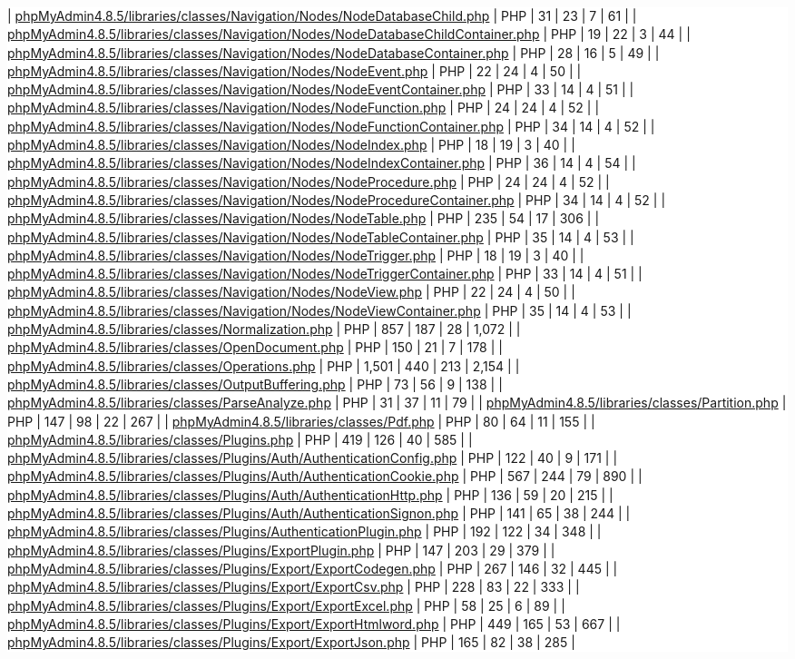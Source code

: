 | [phpMyAdmin4.8.5/libraries/classes/Navigation/Nodes/NodeDatabaseChild.php](/phpMyAdmin4.8.5/libraries/classes/Navigation/Nodes/NodeDatabaseChild.php) | PHP | 31 | 23 | 7 | 61 |
| [phpMyAdmin4.8.5/libraries/classes/Navigation/Nodes/NodeDatabaseChildContainer.php](/phpMyAdmin4.8.5/libraries/classes/Navigation/Nodes/NodeDatabaseChildContainer.php) | PHP | 19 | 22 | 3 | 44 |
| [phpMyAdmin4.8.5/libraries/classes/Navigation/Nodes/NodeDatabaseContainer.php](/phpMyAdmin4.8.5/libraries/classes/Navigation/Nodes/NodeDatabaseContainer.php) | PHP | 28 | 16 | 5 | 49 |
| [phpMyAdmin4.8.5/libraries/classes/Navigation/Nodes/NodeEvent.php](/phpMyAdmin4.8.5/libraries/classes/Navigation/Nodes/NodeEvent.php) | PHP | 22 | 24 | 4 | 50 |
| [phpMyAdmin4.8.5/libraries/classes/Navigation/Nodes/NodeEventContainer.php](/phpMyAdmin4.8.5/libraries/classes/Navigation/Nodes/NodeEventContainer.php) | PHP | 33 | 14 | 4 | 51 |
| [phpMyAdmin4.8.5/libraries/classes/Navigation/Nodes/NodeFunction.php](/phpMyAdmin4.8.5/libraries/classes/Navigation/Nodes/NodeFunction.php) | PHP | 24 | 24 | 4 | 52 |
| [phpMyAdmin4.8.5/libraries/classes/Navigation/Nodes/NodeFunctionContainer.php](/phpMyAdmin4.8.5/libraries/classes/Navigation/Nodes/NodeFunctionContainer.php) | PHP | 34 | 14 | 4 | 52 |
| [phpMyAdmin4.8.5/libraries/classes/Navigation/Nodes/NodeIndex.php](/phpMyAdmin4.8.5/libraries/classes/Navigation/Nodes/NodeIndex.php) | PHP | 18 | 19 | 3 | 40 |
| [phpMyAdmin4.8.5/libraries/classes/Navigation/Nodes/NodeIndexContainer.php](/phpMyAdmin4.8.5/libraries/classes/Navigation/Nodes/NodeIndexContainer.php) | PHP | 36 | 14 | 4 | 54 |
| [phpMyAdmin4.8.5/libraries/classes/Navigation/Nodes/NodeProcedure.php](/phpMyAdmin4.8.5/libraries/classes/Navigation/Nodes/NodeProcedure.php) | PHP | 24 | 24 | 4 | 52 |
| [phpMyAdmin4.8.5/libraries/classes/Navigation/Nodes/NodeProcedureContainer.php](/phpMyAdmin4.8.5/libraries/classes/Navigation/Nodes/NodeProcedureContainer.php) | PHP | 34 | 14 | 4 | 52 |
| [phpMyAdmin4.8.5/libraries/classes/Navigation/Nodes/NodeTable.php](/phpMyAdmin4.8.5/libraries/classes/Navigation/Nodes/NodeTable.php) | PHP | 235 | 54 | 17 | 306 |
| [phpMyAdmin4.8.5/libraries/classes/Navigation/Nodes/NodeTableContainer.php](/phpMyAdmin4.8.5/libraries/classes/Navigation/Nodes/NodeTableContainer.php) | PHP | 35 | 14 | 4 | 53 |
| [phpMyAdmin4.8.5/libraries/classes/Navigation/Nodes/NodeTrigger.php](/phpMyAdmin4.8.5/libraries/classes/Navigation/Nodes/NodeTrigger.php) | PHP | 18 | 19 | 3 | 40 |
| [phpMyAdmin4.8.5/libraries/classes/Navigation/Nodes/NodeTriggerContainer.php](/phpMyAdmin4.8.5/libraries/classes/Navigation/Nodes/NodeTriggerContainer.php) | PHP | 33 | 14 | 4 | 51 |
| [phpMyAdmin4.8.5/libraries/classes/Navigation/Nodes/NodeView.php](/phpMyAdmin4.8.5/libraries/classes/Navigation/Nodes/NodeView.php) | PHP | 22 | 24 | 4 | 50 |
| [phpMyAdmin4.8.5/libraries/classes/Navigation/Nodes/NodeViewContainer.php](/phpMyAdmin4.8.5/libraries/classes/Navigation/Nodes/NodeViewContainer.php) | PHP | 35 | 14 | 4 | 53 |
| [phpMyAdmin4.8.5/libraries/classes/Normalization.php](/phpMyAdmin4.8.5/libraries/classes/Normalization.php) | PHP | 857 | 187 | 28 | 1,072 |
| [phpMyAdmin4.8.5/libraries/classes/OpenDocument.php](/phpMyAdmin4.8.5/libraries/classes/OpenDocument.php) | PHP | 150 | 21 | 7 | 178 |
| [phpMyAdmin4.8.5/libraries/classes/Operations.php](/phpMyAdmin4.8.5/libraries/classes/Operations.php) | PHP | 1,501 | 440 | 213 | 2,154 |
| [phpMyAdmin4.8.5/libraries/classes/OutputBuffering.php](/phpMyAdmin4.8.5/libraries/classes/OutputBuffering.php) | PHP | 73 | 56 | 9 | 138 |
| [phpMyAdmin4.8.5/libraries/classes/ParseAnalyze.php](/phpMyAdmin4.8.5/libraries/classes/ParseAnalyze.php) | PHP | 31 | 37 | 11 | 79 |
| [phpMyAdmin4.8.5/libraries/classes/Partition.php](/phpMyAdmin4.8.5/libraries/classes/Partition.php) | PHP | 147 | 98 | 22 | 267 |
| [phpMyAdmin4.8.5/libraries/classes/Pdf.php](/phpMyAdmin4.8.5/libraries/classes/Pdf.php) | PHP | 80 | 64 | 11 | 155 |
| [phpMyAdmin4.8.5/libraries/classes/Plugins.php](/phpMyAdmin4.8.5/libraries/classes/Plugins.php) | PHP | 419 | 126 | 40 | 585 |
| [phpMyAdmin4.8.5/libraries/classes/Plugins/Auth/AuthenticationConfig.php](/phpMyAdmin4.8.5/libraries/classes/Plugins/Auth/AuthenticationConfig.php) | PHP | 122 | 40 | 9 | 171 |
| [phpMyAdmin4.8.5/libraries/classes/Plugins/Auth/AuthenticationCookie.php](/phpMyAdmin4.8.5/libraries/classes/Plugins/Auth/AuthenticationCookie.php) | PHP | 567 | 244 | 79 | 890 |
| [phpMyAdmin4.8.5/libraries/classes/Plugins/Auth/AuthenticationHttp.php](/phpMyAdmin4.8.5/libraries/classes/Plugins/Auth/AuthenticationHttp.php) | PHP | 136 | 59 | 20 | 215 |
| [phpMyAdmin4.8.5/libraries/classes/Plugins/Auth/AuthenticationSignon.php](/phpMyAdmin4.8.5/libraries/classes/Plugins/Auth/AuthenticationSignon.php) | PHP | 141 | 65 | 38 | 244 |
| [phpMyAdmin4.8.5/libraries/classes/Plugins/AuthenticationPlugin.php](/phpMyAdmin4.8.5/libraries/classes/Plugins/AuthenticationPlugin.php) | PHP | 192 | 122 | 34 | 348 |
| [phpMyAdmin4.8.5/libraries/classes/Plugins/ExportPlugin.php](/phpMyAdmin4.8.5/libraries/classes/Plugins/ExportPlugin.php) | PHP | 147 | 203 | 29 | 379 |
| [phpMyAdmin4.8.5/libraries/classes/Plugins/Export/ExportCodegen.php](/phpMyAdmin4.8.5/libraries/classes/Plugins/Export/ExportCodegen.php) | PHP | 267 | 146 | 32 | 445 |
| [phpMyAdmin4.8.5/libraries/classes/Plugins/Export/ExportCsv.php](/phpMyAdmin4.8.5/libraries/classes/Plugins/Export/ExportCsv.php) | PHP | 228 | 83 | 22 | 333 |
| [phpMyAdmin4.8.5/libraries/classes/Plugins/Export/ExportExcel.php](/phpMyAdmin4.8.5/libraries/classes/Plugins/Export/ExportExcel.php) | PHP | 58 | 25 | 6 | 89 |
| [phpMyAdmin4.8.5/libraries/classes/Plugins/Export/ExportHtmlword.php](/phpMyAdmin4.8.5/libraries/classes/Plugins/Export/ExportHtmlword.php) | PHP | 449 | 165 | 53 | 667 |
| [phpMyAdmin4.8.5/libraries/classes/Plugins/Export/ExportJson.php](/phpMyAdmin4.8.5/libraries/classes/Plugins/Export/ExportJson.php) | PHP | 165 | 82 | 38 | 285 |